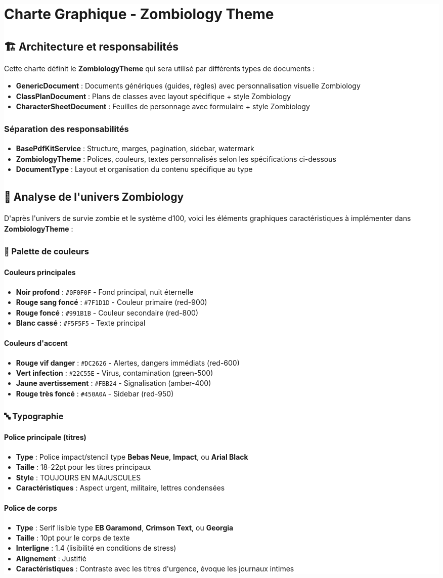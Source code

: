 # Charte Graphique - Zombiology Theme

## 🏗️ Architecture et responsabilités

Cette charte définit le **ZombiologyTheme** qui sera utilisé par différents types de documents :

- **GenericDocument** : Documents génériques (guides, règles) avec personnalisation visuelle Zombiology
- **ClassPlanDocument** : Plans de classes avec layout spécifique + style Zombiology  
- **CharacterSheetDocument** : Feuilles de personnage avec formulaire + style Zombiology

### Séparation des responsabilités
- **BasePdfKitService** : Structure, marges, pagination, sidebar, watermark
- **ZombiologyTheme** : Polices, couleurs, textes personnalisés selon les spécifications ci-dessous
- **DocumentType** : Layout et organisation du contenu spécifique au type

## 📖 Analyse de l'univers Zombiology

D'après l'univers de survie zombie et le système d100, voici les éléments graphiques caractéristiques à implémenter dans **ZombiologyTheme** :

### 🎨 Palette de couleurs

#### Couleurs principales
- **Noir profond** : `#0F0F0F` - Fond principal, nuit éternelle
- **Rouge sang foncé** : `#7F1D1D` - Couleur primaire (red-900)
- **Rouge foncé** : `#991B1B` - Couleur secondaire (red-800)
- **Blanc cassé** : `#F5F5F5` - Texte principal

#### Couleurs d'accent
- **Rouge vif danger** : `#DC2626` - Alertes, dangers immédiats (red-600)
- **Vert infection** : `#22C55E` - Virus, contamination (green-500)
- **Jaune avertissement** : `#FBB24` - Signalisation (amber-400)
- **Rouge très foncé** : `#450A0A` - Sidebar (red-950)

### 🔤 Typographie

#### Police principale (titres)
- **Type** : Police impact/stencil type **Bebas Neue**, **Impact**, ou **Arial Black**
- **Taille** : 18-22pt pour les titres principaux
- **Style** : TOUJOURS EN MAJUSCULES
- **Caractéristiques** : Aspect urgent, militaire, lettres condensées

#### Police de corps
- **Type** : Serif lisible type **EB Garamond**, **Crimson Text**, ou **Georgia**
- **Taille** : 10pt pour le corps de texte
- **Interligne** : 1.4 (lisibilité en conditions de stress)
- **Alignement** : Justifié
- **Caractéristiques** : Contraste avec les titres d'urgence, évoque les journaux intimes
